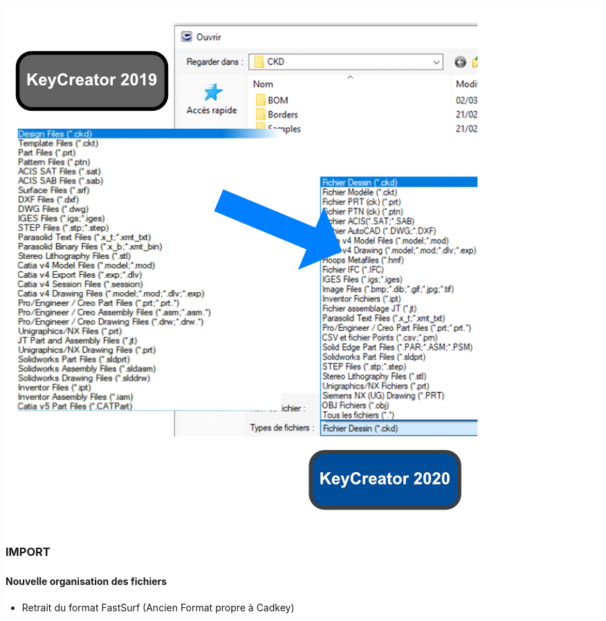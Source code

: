 ![../assets/images_fiches/kc_2020_sp1/file.png](../assets/images_fiches/kc_2020_sp1/file.png)

### IMPORT

#### Nouvelle organisation des fichiers

- Retrait du format FastSurf (Ancien Format propre à Cadkey)

